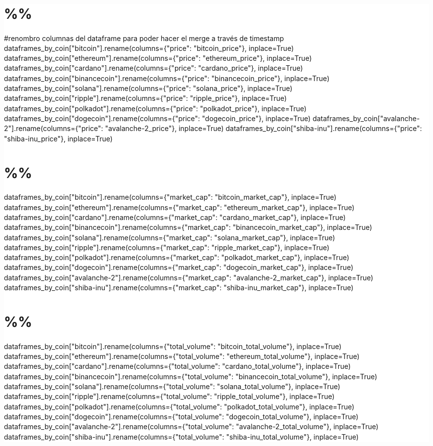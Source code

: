 # %%
#renombro columnas del dataframe para poder hacer el merge a través de timestamp
dataframes_by_coin["bitcoin"].rename(columns={"price": "bitcoin_price"}, inplace=True)
dataframes_by_coin["ethereum"].rename(columns={"price": "ethereum_price"}, inplace=True)
dataframes_by_coin["cardano"].rename(columns={"price": "cardano_price"}, inplace=True)
dataframes_by_coin["binancecoin"].rename(columns={"price": "binancecoin_price"}, inplace=True)
dataframes_by_coin["solana"].rename(columns={"price": "solana_price"}, inplace=True)
dataframes_by_coin["ripple"].rename(columns={"price": "ripple_price"}, inplace=True)
dataframes_by_coin["polkadot"].rename(columns={"price": "polkadot_price"}, inplace=True)
dataframes_by_coin["dogecoin"].rename(columns={"price": "dogecoin_price"}, inplace=True)
dataframes_by_coin["avalanche-2"].rename(columns={"price": "avalanche-2_price"}, inplace=True)
dataframes_by_coin["shiba-inu"].rename(columns={"price": "shiba-inu_price"}, inplace=True) 


# %%
dataframes_by_coin["bitcoin"].rename(columns={"market_cap": "bitcoin_market_cap"}, inplace=True)
dataframes_by_coin["ethereum"].rename(columns={"market_cap": "ethereum_market_cap"}, inplace=True)
dataframes_by_coin["cardano"].rename(columns={"market_cap": "cardano_market_cap"}, inplace=True)
dataframes_by_coin["binancecoin"].rename(columns={"market_cap": "binancecoin_market_cap"}, inplace=True)
dataframes_by_coin["solana"].rename(columns={"market_cap": "solana_market_cap"}, inplace=True)
dataframes_by_coin["ripple"].rename(columns={"market_cap": "ripple_market_cap"}, inplace=True)
dataframes_by_coin["polkadot"].rename(columns={"market_cap": "polkadot_market_cap"}, inplace=True)
dataframes_by_coin["dogecoin"].rename(columns={"market_cap": "dogecoin_market_cap"}, inplace=True)
dataframes_by_coin["avalanche-2"].rename(columns={"market_cap": "avalanche-2_market_cap"}, inplace=True)
dataframes_by_coin["shiba-inu"].rename(columns={"market_cap": "shiba-inu_market_cap"}, inplace=True) 

# %%
dataframes_by_coin["bitcoin"].rename(columns={"total_volume": "bitcoin_total_volume"}, inplace=True)
dataframes_by_coin["ethereum"].rename(columns={"total_volume": "ethereum_total_volume"}, inplace=True)
dataframes_by_coin["cardano"].rename(columns={"total_volume": "cardano_total_volume"}, inplace=True)
dataframes_by_coin["binancecoin"].rename(columns={"total_volume": "binancecoin_total_volume"}, inplace=True)
dataframes_by_coin["solana"].rename(columns={"total_volume": "solana_total_volume"}, inplace=True)
dataframes_by_coin["ripple"].rename(columns={"total_volume": "ripple_total_volume"}, inplace=True)
dataframes_by_coin["polkadot"].rename(columns={"total_volume": "polkadot_total_volume"}, inplace=True)
dataframes_by_coin["dogecoin"].rename(columns={"total_volume": "dogecoin_total_volume"}, inplace=True)
dataframes_by_coin["avalanche-2"].rename(columns={"total_volume": "avalanche-2_total_volume"}, inplace=True)
dataframes_by_coin["shiba-inu"].rename(columns={"total_volume": "shiba-inu_total_volume"}, inplace=True) 
